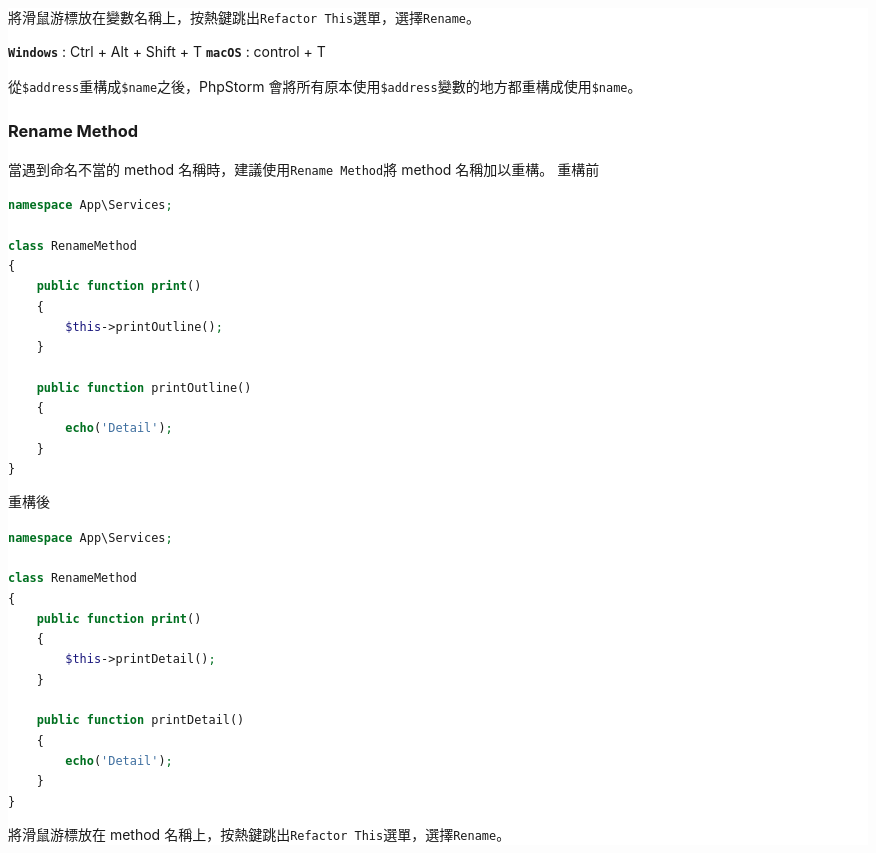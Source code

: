[][99]

將滑鼠游標放在變數名稱上，按熱鍵跳出`Refactor This`選單，選擇`Rename`。

 **`Windows`**  : Ctrl + Alt + Shift + T
 **`macOS`**  : control + T

[][100]

從`$address`重構成`$name`之後，PhpStorm 會將所有原本使用`$address`變數的地方都重構成使用`$name`。
### Rename Method

當遇到命名不當的 method 名稱時，建議使用`Rename Method`將 method 名稱加以重構。
 重構前 

```php
namespace App\Services;

class RenameMethod
{
    public function print()
    {
        $this->printOutline();
    }

    public function printOutline()
    {
        echo('Detail');
    }
}

```
 重構後 

```php
namespace App\Services;

class RenameMethod
{
    public function print()
    {
        $this->printDetail();
    }

    public function printDetail()
    {
        echo('Detail');
    }
}

```

[][101]

將滑鼠游標放在 method 名稱上，按熱鍵跳出`Refactor This`選單，選擇`Rename`。


[71]: #
[72]: ./img/refactor000.png 
[73]: ./img/refactor001.png 
[74]: ./img/refactor002.png 
[75]: ./img/refactor003.png 
[76]: ./img/refactor004.png 
[77]: ./img/refactor005.png 
[78]: ./img/refactor006.png 
[79]: ./img/refactor013.png 
[80]: ./img/refactor014.png 
[81]: ./img/refactor015.png 
[82]: ./img/refactor016.png 
[83]: ./img/refactor010.png 
[84]: ./img/refactor011.png 
[85]: ./img/refactor012.png 
[86]: ./img/refactor007.png 
[87]: ./img/refactor008.png 
[88]: ./img/refactor009.png 
[89]: ./img/refactor017.png 
[90]: ./img/refactor018.png 
[91]: ./img/refactor019.png 
[92]: ./img/refactor020.png 
[93]: ./img/refactor021.png 
[94]: ./img/refactor022.png 
[95]: ./img/refactor023.png 
[96]: ./img/refactor024.png 
[97]: ./img/refactor025.png 
[98]: ./img/refactor026.png 
[99]: ./img/refactor027.png 
[100]: ./img/refactor028.png 
[101]: ./img/refactor029.png 
[102]: ./img/refactor030.png 
[103]: ./img/refactor031.png 
[104]: ./img/refactor032.png 
[105]: ./img/refactor033.png 
[106]: ./img/refactor034.png 
[107]: ./img/refactor035.png 
[108]: ./img/refactor036.png 
[109]: ./img/refactor037.png 
[110]: ./img/refactor038.png 
[111]: ./img/refactor039.png 
[112]: ./img/refactor040.png 
[113]: ./img/refactor041.png 
[114]: ./img/refactor042.png 
[115]: ./img/refactor043.png 
[116]: ./img/refactor044.png 
[117]: ./img/refactor045.png 
[118]: ./img/refactor046.png 
[119]: ./img/refactor047.png 
[120]: ./img/refactor048.png 
[121]: ./img/refactor049.png 
[122]: ./img/refactor050.png 
[123]: ./img/refactor051.png 
[124]: ./img/refactor052.png 
[125]: ./img/refactor053.png 
[126]: ./img/refactor054.png 
[127]: ./img/refactor055.png 
[128]: ./img/refactor056.png 
[129]: ./img/refactor057.png 
[130]: ./img/refactor058.png 
[131]: ./img/refactor059.png 
[132]: ./img/refactor060.png 
[133]: ./img/refactor061.png 
[134]: ./img/refactor062.png 
[135]: ./img/refactor063.png 
[136]: ./img/refactor064.png 
[137]: ./img/refactor065.png 
[138]: ./img/refactor066.png 
[139]: ./img/refactor067.png 
[140]: ./img/refactor068.png 
[141]: ./img/refactor069.png 
[142]: ./img/refactor070.png 
[143]: https://github.com/oomusou/Laravel52Refactoring_demo
[144]: https://www.tenlong.com.tw/items/9861547533%3Fitem_id%3D45657
[145]: https://www.tenlong.com.tw/products/9789572054116